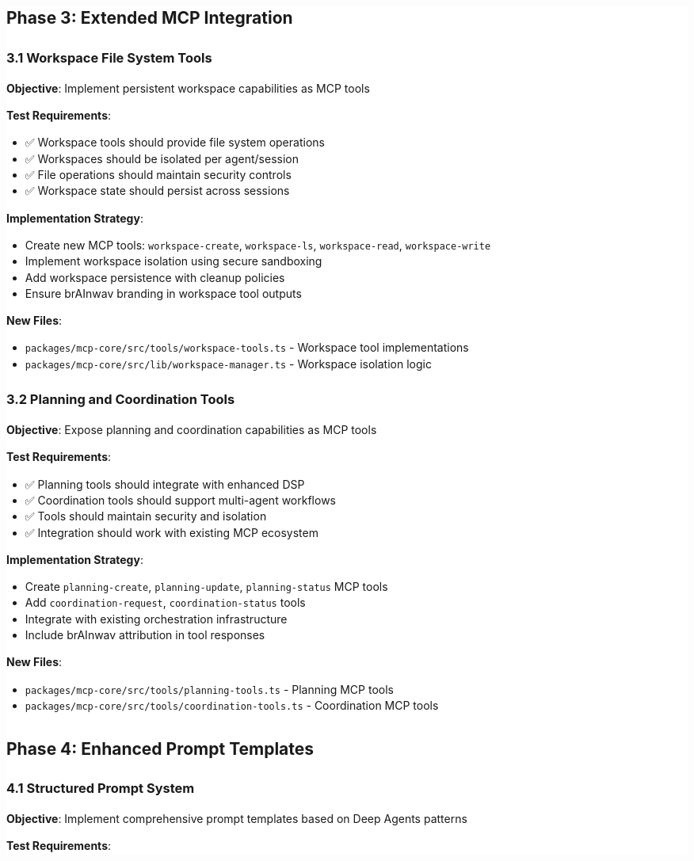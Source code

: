 ## Phase 3: Extended MCP Integration

### 3.1 Workspace File System Tools

**Objective**: Implement persistent workspace capabilities as MCP tools

**Test Requirements**:

- ✅ Workspace tools should provide file system operations
- ✅ Workspaces should be isolated per agent/session
- ✅ File operations should maintain security controls
- ✅ Workspace state should persist across sessions

**Implementation Strategy**:

- Create new MCP tools: `workspace-create`, `workspace-ls`, `workspace-read`, `workspace-write`
- Implement workspace isolation using secure sandboxing
- Add workspace persistence with cleanup policies
- Ensure brAInwav branding in workspace tool outputs

**New Files**:

- `packages/mcp-core/src/tools/workspace-tools.ts` - Workspace tool implementations
- `packages/mcp-core/src/lib/workspace-manager.ts` - Workspace isolation logic

### 3.2 Planning and Coordination Tools

**Objective**: Expose planning and coordination capabilities as MCP tools

**Test Requirements**:

- ✅ Planning tools should integrate with enhanced DSP
- ✅ Coordination tools should support multi-agent workflows
- ✅ Tools should maintain security and isolation
- ✅ Integration should work with existing MCP ecosystem

**Implementation Strategy**:

- Create `planning-create`, `planning-update`, `planning-status` MCP tools
- Add `coordination-request`, `coordination-status` tools
- Integrate with existing orchestration infrastructure
- Include brAInwav attribution in tool responses

**New Files**:

- `packages/mcp-core/src/tools/planning-tools.ts` - Planning MCP tools
- `packages/mcp-core/src/tools/coordination-tools.ts` - Coordination MCP tools

## Phase 4: Enhanced Prompt Templates

### 4.1 Structured Prompt System

**Objective**: Implement comprehensive prompt templates based on Deep Agents patterns

**Test Requirements**:
